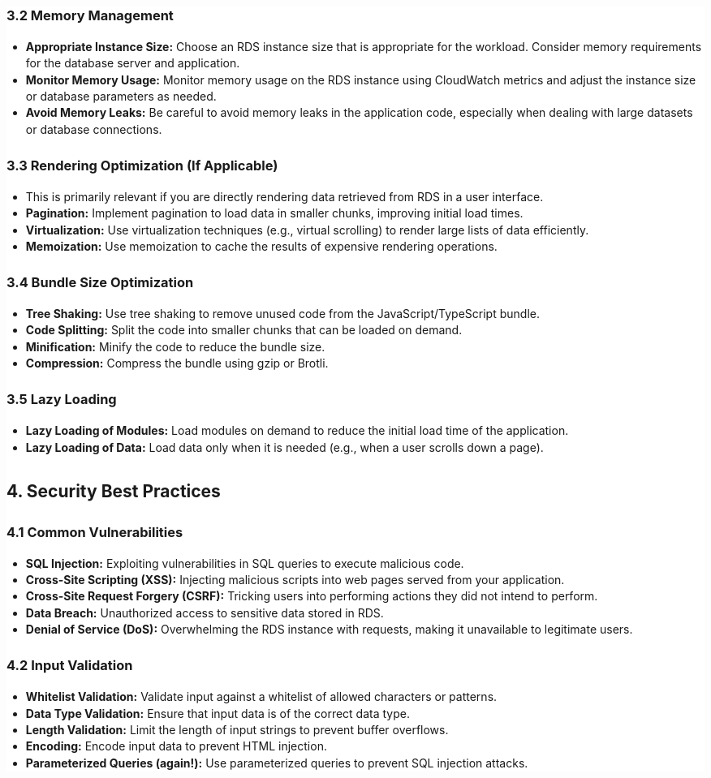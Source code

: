 ### 3.2 Memory Management

- **Appropriate Instance Size:** Choose an RDS instance size that is appropriate for the workload. Consider memory requirements for the database server and application.
- **Monitor Memory Usage:** Monitor memory usage on the RDS instance using CloudWatch metrics and adjust the instance size or database parameters as needed.
- **Avoid Memory Leaks:** Be careful to avoid memory leaks in the application code, especially when dealing with large datasets or database connections.

### 3.3 Rendering Optimization (If Applicable)

- This is primarily relevant if you are directly rendering data retrieved from RDS in a user interface.
- **Pagination:** Implement pagination to load data in smaller chunks, improving initial load times.
- **Virtualization:** Use virtualization techniques (e.g., virtual scrolling) to render large lists of data efficiently.
- **Memoization:** Use memoization to cache the results of expensive rendering operations.

### 3.4 Bundle Size Optimization

- **Tree Shaking:** Use tree shaking to remove unused code from the JavaScript/TypeScript bundle.
- **Code Splitting:** Split the code into smaller chunks that can be loaded on demand.
- **Minification:** Minify the code to reduce the bundle size.
- **Compression:** Compress the bundle using gzip or Brotli.

### 3.5 Lazy Loading

- **Lazy Loading of Modules:** Load modules on demand to reduce the initial load time of the application.
- **Lazy Loading of Data:** Load data only when it is needed (e.g., when a user scrolls down a page).

## 4. Security Best Practices

### 4.1 Common Vulnerabilities

- **SQL Injection:**  Exploiting vulnerabilities in SQL queries to execute malicious code.
- **Cross-Site Scripting (XSS):** Injecting malicious scripts into web pages served from your application.
- **Cross-Site Request Forgery (CSRF):**  Tricking users into performing actions they did not intend to perform.
- **Data Breach:**  Unauthorized access to sensitive data stored in RDS.
- **Denial of Service (DoS):**  Overwhelming the RDS instance with requests, making it unavailable to legitimate users.

### 4.2 Input Validation

- **Whitelist Validation:** Validate input against a whitelist of allowed characters or patterns.
- **Data Type Validation:** Ensure that input data is of the correct data type.
- **Length Validation:** Limit the length of input strings to prevent buffer overflows.
- **Encoding:** Encode input data to prevent HTML injection.
- **Parameterized Queries (again!):** Use parameterized queries to prevent SQL injection attacks.

